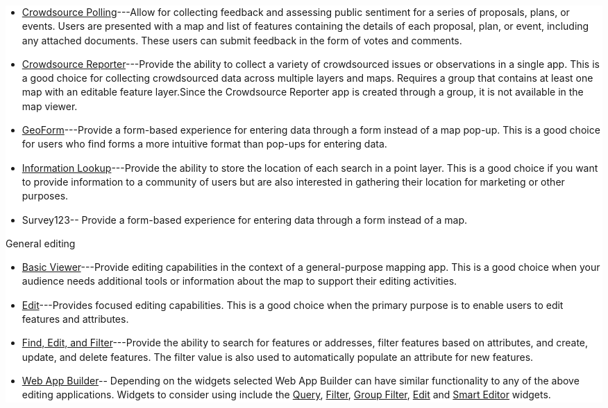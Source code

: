 -   [Crowdsource
    Polling](http://server.arcgis.com/en/portal/latest/use/crowdsource-polling.htm)---Allow
    for collecting feedback and assessing public sentiment for a series
    of proposals, plans, or events. Users are presented with a map and
    list of features containing the details of each proposal, plan, or
    event, including any attached documents. These users can submit
    feedback in the form of votes and comments.

-   [Crowdsource
    Reporter](http://server.arcgis.com/en/portal/latest/use/crowdsource-reporter.htm)---Provide
    the ability to collect a variety of crowdsourced issues or
    observations in a single app. This is a good choice for collecting
    crowdsourced data across multiple layers and maps. Requires a group
    that contains at least one map with an editable feature layer.Since
    the Crowdsource Reporter app is created through a group, it is not
    available in the map viewer.

-   [GeoForm](http://server.arcgis.com/en/portal/latest/use/geoform.htm)---Provide
    a form-based experience for entering data through a form instead of
    a map pop-up. This is a good choice for users who find forms a more
    intuitive format than pop-ups for entering data.

-   [Information
    Lookup](http://server.arcgis.com/en/portal/latest/use/information-lookup.htm)---Provide
    the ability to store the location of each search in a point layer.
    This is a good choice if you want to provide information to a
    community of users but are also interested in gathering their
    location for marketing or other purposes.

-   Survey123-- Provide a form-based experience for entering data
    through a form instead of a map.

General editing

-   [Basic
    Viewer](http://server.arcgis.com/en/portal/latest/use/basic-viewer.htm)---Provide
    editing capabilities in the context of a general-purpose mapping
    app. This is a good choice when your audience needs additional tools
    or information about the map to support their editing activities.

-   [Edit](http://server.arcgis.com/en/portal/latest/use/edit.htm)---Provides
    focused editing capabilities. This is a good choice when the primary
    purpose is to enable users to edit features and attributes.

-   [Find, Edit, and
    Filter](http://server.arcgis.com/en/portal/latest/use/find-edit-filter.htm)---Provide
    the ability to search for features or addresses, filter features
    based on attributes, and create, update, and delete features. The
    filter value is also used to automatically populate an attribute for
    new features.

-   [Web App
    Builder](http://server.arcgis.com/en/portal/latest/use/welcome.htm)--
    Depending on the widgets selected Web App Builder can have similar
    functionality to any of the above editing applications. Widgets to
    consider using include the
    [Query](http://server.arcgis.com/en/portal/latest/use/widget-query.htm),
    [Filter](http://server.arcgis.com/en/portal/latest/use/widget-filter.htm),
    [Group
    Filter](http://server.arcgis.com/en/portal/latest/use/widget-group-filter.htm),
    [Edit](http://server.arcgis.com/en/portal/latest/use/widget-edit.htm)
    and [Smart
    Editor](http://server.arcgis.com/en/portal/latest/use/widget-smart-editor.htm)
    widgets.
